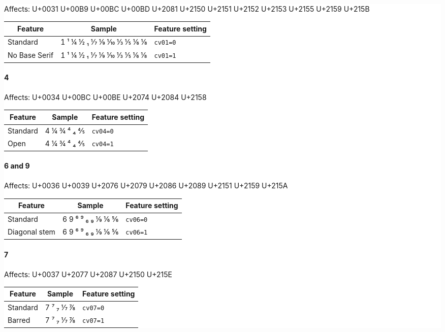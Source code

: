 <span class='affects'>Affects: U+0031 U+00B9 U+00BC U+00BD U+2081 U+2150 U+2151 U+2152 U+2153 U+2155 U+2159 U+215B</span>

Feature | Sample                      | Feature setting
------- | --------------------------- | -------
Standard      | <span class='andika-R normal'>1 ¹ ¼ ½ ₁ ⅐ ⅑ ⅒ ⅓ ⅕ ⅙ ⅛</span> | `cv01=0`
No Base Serif | <span class='andika-R normal' style='font-feature-settings: "cv01" 1'>1 ¹ ¼ ½ ₁ ⅐ ⅑ ⅒ ⅓ ⅕ ⅙ ⅛</span> | `cv01=1`

#### 4

<span class='affects'>Affects: U+0034 U+00BC U+00BE U+2074 U+2084 U+2158</span>

Feature | Sample                      | Feature setting
------- | --------------------------- | -------
Standard | <span class='andika-R normal'>4 ¼ ¾ ⁴ ₄ ⅘</span> | `cv04=0`
Open     | <span class='andika-R normal' style='font-feature-settings: "cv04" 1'>4 ¼ ¾ ⁴ ₄ ⅘</span> | `cv04=1`

#### 6 and 9

<span class='affects'>Affects: U+0036 U+0039 U+2076 U+2079 U+2086 U+2089 U+2151 U+2159 U+215A</span>

Feature | Sample                      | Feature setting
------- | --------------------------- | -------
Standard      | <span class='andika-R normal'>6 9 ⁶ ⁹ ₆ ₉ ⅑ ⅙ ⅚</span> | `cv06=0`
Diagonal stem | <span class='andika-R normal' style='font-feature-settings: "cv06" 1'>6 9 ⁶ ⁹ ₆ ₉ ⅑ ⅙ ⅚</span> | `cv06=1`

#### 7

<span class='affects'>Affects: U+0037 U+2077 U+2087 U+2150 U+215E</span>

Feature | Sample                      | Feature setting
------- | --------------------------- | -------
Standard | <span class='andika-R normal'>7 ⁷ ₇ ⅐ ⅞</span> | `cv07=0`
Barred   | <span class='andika-R normal' style='font-feature-settings: "cv07" 1'>7 ⁷ ₇ ⅐ ⅞</span> | `cv07=1`


